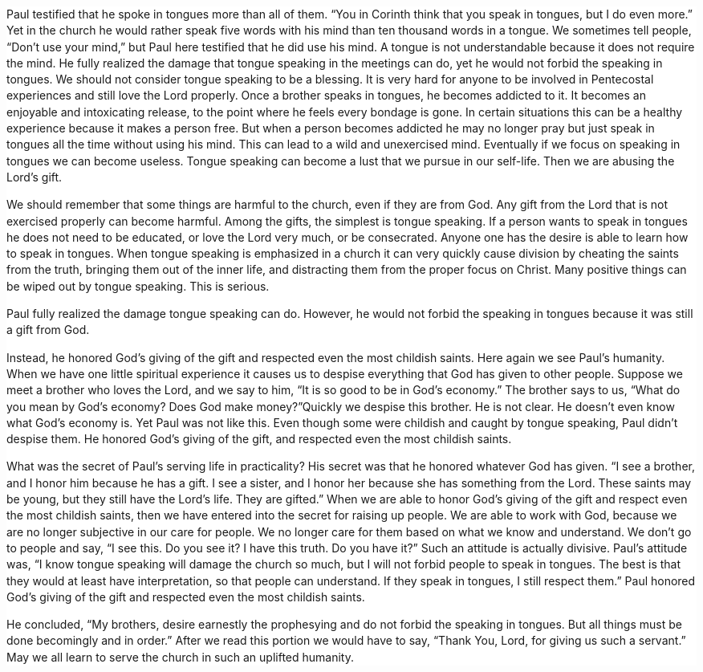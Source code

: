 Paul testified that he spoke in tongues more than all of them. “You in Corinth think that you speak in tongues, but I do even more.” Yet in the church he would rather speak five words with his mind than ten thousand words in a tongue. We sometimes tell people, “Don’t use your mind,” but Paul here testified that he did use his mind. A tongue is not understandable because it does not require the mind. He fully realized the damage that tongue speaking in the meetings can do, yet he would not forbid the speaking in tongues. We should not consider tongue speaking to be a blessing. It is very hard for anyone to be involved in Pentecostal experiences and still love the Lord properly. Once a brother speaks in tongues, he becomes addicted to it. It becomes an enjoyable and intoxicating release, to the point where he feels every bondage is gone. In certain situations this can be a healthy experience because it makes a person free. But when a person becomes addicted he may no longer pray but just speak in tongues all the time without using his mind. This can lead to a wild and unexercised mind. Eventually if we focus on speaking in tongues we can become useless. Tongue speaking can become a lust that we pursue in our self-life. Then we are abusing the Lord’s gift.

We should remember that some things are harmful to the church, even if they are from God. Any gift from the Lord that is not exercised properly can become harmful. Among the gifts, the simplest is tongue speaking. If a person wants to speak in tongues he does not need to be educated, or love the Lord very much, or be consecrated. Anyone one has the desire is able to learn how to speak in tongues. When tongue speaking is emphasized in a church it can very quickly cause division by cheating the saints from the truth, bringing them out of the inner life, and distracting them from the proper focus on Christ. Many positive things can be wiped out by tongue speaking. This is serious.

Paul fully realized the damage tongue speaking can do. However, he would not forbid the speaking in tongues because it was still a gift from God.

Instead, he honored God’s giving of the gift and respected even the most childish saints. Here again we see Paul’s humanity. When we have one little spiritual experience it causes us to despise everything that God has given to other people. Suppose we meet a brother who loves the Lord, and we say to him, “It is so good to be in God’s economy.” The brother says to us, “What do you mean by God’s economy? Does God make money?”Quickly we despise this brother. He is not clear. He doesn’t even know what God’s economy is. Yet Paul was not like this. Even though some were childish and caught by tongue speaking, Paul didn’t despise them. He honored God’s giving of the gift, and respected even the most childish saints.

What was the secret of Paul’s serving life in practicality? His secret was that he honored whatever God has given. “I see a brother, and I honor him because he has a gift. I see a sister, and I honor her because she has something from the Lord. These saints may be young, but they still have the Lord’s life. They are gifted.” When we are able to honor God’s giving of the gift and respect even the most childish saints, then we have entered into the secret for raising up people. We are able to work with God, because we are no longer subjective in our care for people. We no longer care for them based on what we know and understand. We don’t go to people and say, “I see this. Do you see it? I have this truth. Do you have it?” Such an attitude is actually divisive. Paul’s attitude was, “I know tongue speaking will damage the church so much, but I will not forbid people to speak in tongues. The best is that they would at least have interpretation, so that people can understand. If they speak in tongues, I still respect them.” Paul honored God’s giving of the gift and respected even the most childish saints.

He concluded, “My brothers, desire earnestly the prophesying and do not forbid the speaking in tongues. But all things must be done becomingly and in order.” After we read this portion we would have to say, “Thank You, Lord, for giving us such a servant.” May we all learn to serve the church in such an uplifted humanity.
